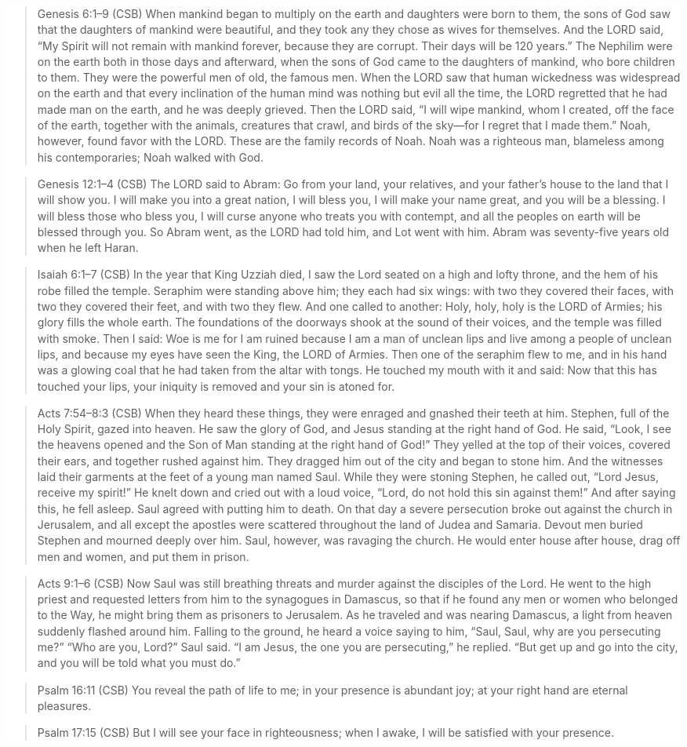 >Genesis 6:1–9 (CSB) When mankind began to multiply on the earth and daughters were born to them, the sons of God saw that the daughters of mankind were beautiful, and they took any they chose as wives for themselves. And the LORD said, “My Spirit will not remain with mankind forever, because they are corrupt. Their days will be 120 years.” The Nephilim were on the earth both in those days and afterward, when the sons of God came to the daughters of mankind, who bore children to them. They were the powerful men of old, the famous men. When the LORD saw that human wickedness was widespread on the earth and that every inclination of the human mind was nothing but evil all the time, the LORD regretted that he had made man on the earth, and he was deeply grieved. Then the LORD said, “I will wipe mankind, whom I created, off the face of the earth, together with the animals, creatures that crawl, and birds of the sky—for I regret that I made them.” Noah, however, found favor with the LORD. These are the family records of Noah. Noah was a righteous man, blameless among his contemporaries; Noah walked with God.

>Genesis 12:1–4 (CSB) The LORD said to Abram: Go from your land, your relatives, and your father’s house to the land that I will show you. I will make you into a great nation, I will bless you, I will make your name great, and you will be a blessing. I will bless those who bless you, I will curse anyone who treats you with contempt, and all the peoples on earth will be blessed through you. So Abram went, as the LORD had told him, and Lot went with him. Abram was seventy-five years old when he left Haran.

>Isaiah 6:1–7 (CSB) In the year that King Uzziah died, I saw the Lord seated on a high and lofty throne, and the hem of his robe filled the temple. Seraphim were standing above him; they each had six wings: with two they covered their faces, with two they covered their feet, and with two they flew. And one called to another: Holy, holy, holy is the LORD of Armies; his glory fills the whole earth. The foundations of the doorways shook at the sound of their voices, and the temple was filled with smoke. Then I said: Woe is me for I am ruined because I am a man of unclean lips and live among a people of unclean lips, and because my eyes have seen the King, the LORD of Armies. Then one of the seraphim flew to me, and in his hand was a glowing coal that he had taken from the altar with tongs. He touched my mouth with it and said: Now that this has touched your lips, your iniquity is removed and your sin is atoned for.

>Acts 7:54–8:3 (CSB) When they heard these things, they were enraged and gnashed their teeth at him. Stephen, full of the Holy Spirit, gazed into heaven. He saw the glory of God, and Jesus standing at the right hand of God. He said, “Look, I see the heavens opened and the Son of Man standing at the right hand of God!” They yelled at the top of their voices, covered their ears, and together rushed against him. They dragged him out of the city and began to stone him. And the witnesses laid their garments at the feet of a young man named Saul. While they were stoning Stephen, he called out, “Lord Jesus, receive my spirit!” He knelt down and cried out with a loud voice, “Lord, do not hold this sin against them!” And after saying this, he fell asleep. Saul agreed with putting him to death. On that day a severe persecution broke out against the church in Jerusalem, and all except the apostles were scattered throughout the land of Judea and Samaria. Devout men buried Stephen and mourned deeply over him. Saul, however, was ravaging the church. He would enter house after house, drag off men and women, and put them in prison.

>Acts 9:1–6 (CSB) Now Saul was still breathing threats and murder against the disciples of the Lord. He went to the high priest and requested letters from him to the synagogues in Damascus, so that if he found any men or women who belonged to the Way, he might bring them as prisoners to Jerusalem. As he traveled and was nearing Damascus, a light from heaven suddenly flashed around him. Falling to the ground, he heard a voice saying to him, “Saul, Saul, why are you persecuting me?” “Who are you, Lord?” Saul said. “I am Jesus, the one you are persecuting,” he replied. “But get up and go into the city, and you will be told what you must do.”

>Psalm 16:11 (CSB) You reveal the path of life to me; in your presence is abundant joy; at your right hand are eternal pleasures.

>Psalm 17:15 (CSB) But I will see your face in righteousness; when I awake, I will be satisfied with your presence.
